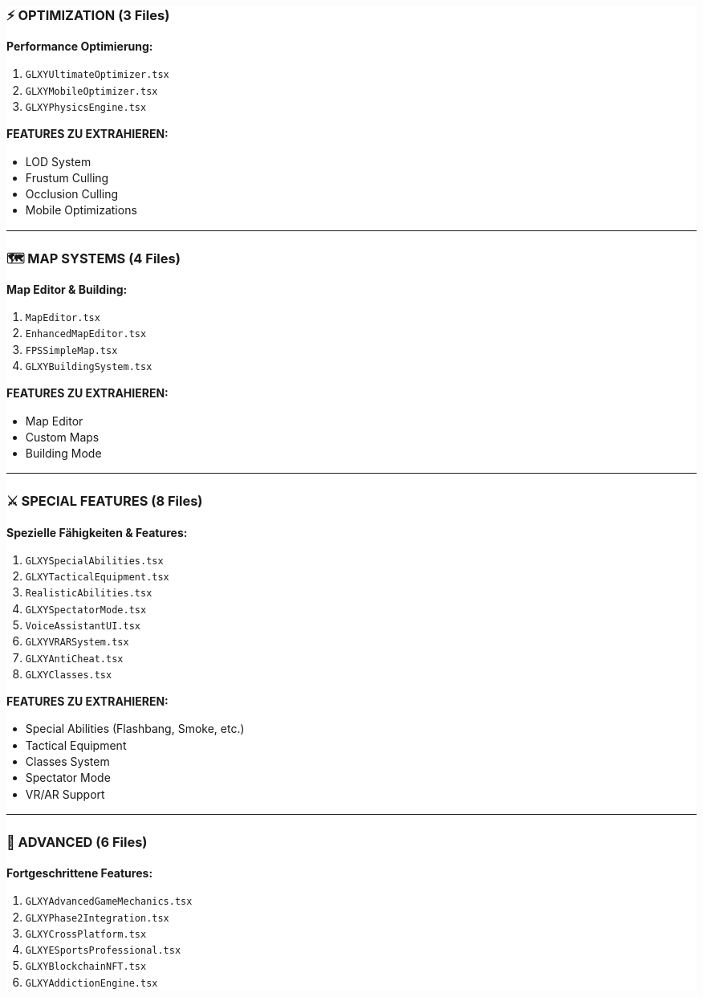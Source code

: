 
### **⚡ OPTIMIZATION** (3 Files)
**Performance Optimierung:**
1. `GLXYUltimateOptimizer.tsx`
2. `GLXYMobileOptimizer.tsx`
3. `GLXYPhysicsEngine.tsx`

**FEATURES ZU EXTRAHIEREN:**
- LOD System
- Frustum Culling
- Occlusion Culling
- Mobile Optimizations

---

### **🗺️ MAP SYSTEMS** (4 Files)
**Map Editor & Building:**
1. `MapEditor.tsx`
2. `EnhancedMapEditor.tsx`
3. `FPSSimpleMap.tsx`
4. `GLXYBuildingSystem.tsx`

**FEATURES ZU EXTRAHIEREN:**
- Map Editor
- Custom Maps
- Building Mode

---

### **⚔️ SPECIAL FEATURES** (8 Files)
**Spezielle Fähigkeiten & Features:**
1. `GLXYSpecialAbilities.tsx`
2. `GLXYTacticalEquipment.tsx`
3. `RealisticAbilities.tsx`
4. `GLXYSpectatorMode.tsx`
5. `VoiceAssistantUI.tsx`
6. `GLXYVRARSystem.tsx`
7. `GLXYAntiCheat.tsx`
8. `GLXYClasses.tsx`

**FEATURES ZU EXTRAHIEREN:**
- Special Abilities (Flashbang, Smoke, etc.)
- Tactical Equipment
- Classes System
- Spectator Mode
- VR/AR Support

---

### **🚀 ADVANCED** (6 Files)
**Fortgeschrittene Features:**
1. `GLXYAdvancedGameMechanics.tsx`
2. `GLXYPhase2Integration.tsx`
3. `GLXYCrossPlatform.tsx`
4. `GLXYESportsProfessional.tsx`
5. `GLXYBlockchainNFT.tsx`
6. `GLXYAddictionEngine.tsx`
